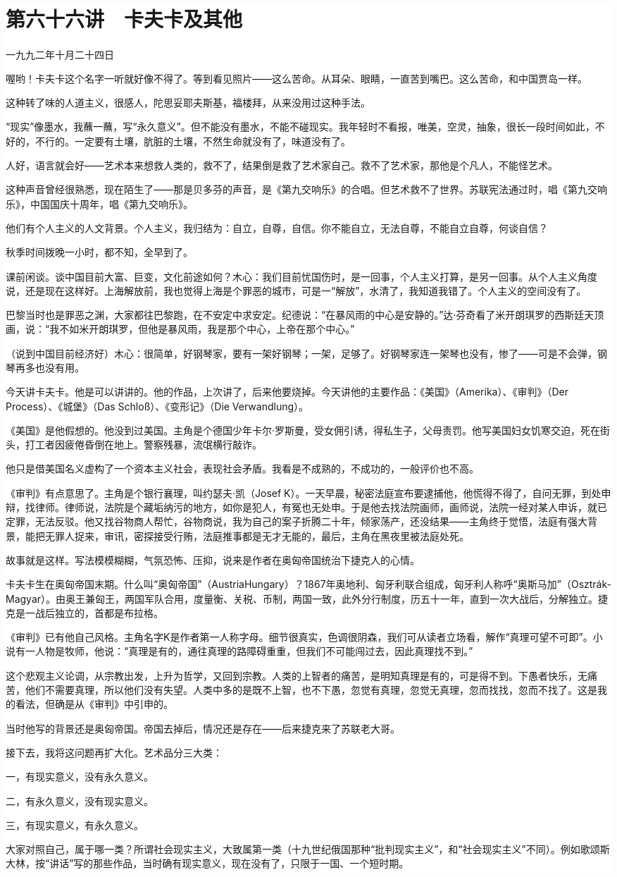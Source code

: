    

# 第六十六讲　卡夫卡及其他

一九九二年十月二十四日

喔哟！卡夫卡这个名字一听就好像不得了。等到看见照片——这么苦命。从耳朵、眼睛，一直苦到嘴巴。这么苦命，和中国贾岛一样。

这种转了味的人道主义，很感人，陀思妥耶夫斯基，福楼拜，从来没用过这种手法。

“现实”像墨水，我蘸一蘸，写“永久意义”。但不能没有墨水，不能不碰现实。我年轻时不看报，唯美，空灵，抽象，很长一段时间如此，不好的，不行的。一定要有土壤，肮脏的土壤，不然生命就没有了，味道没有了。

人好，语言就会好——艺术本来想救人类的，救不了，结果倒是救了艺术家自己。救不了艺术家，那他是个凡人，不能怪艺术。

这种声音曾经很熟悉，现在陌生了——那是贝多芬的声音，是《第九交响乐》的合唱。但艺术救不了世界。苏联宪法通过时，唱《第九交响乐》，中国国庆十周年，唱《第九交响乐》。

他们有个人主义的人文背景。个人主义，我归结为：自立，自尊，自信。你不能自立，无法自尊，不能自立自尊，何谈自信？

秋季时间拨晚一小时，都不知，全早到了。

课前闲谈。谈中国目前大富、巨变，文化前途如何？木心：我们目前忧国伤时，是一回事，个人主义打算，是另一回事。从个人主义角度说，还是现在这样好。上海解放前，我也觉得上海是个罪恶的城市，可是一“解放”，水清了，我知道我错了。个人主义的空间没有了。

巴黎当时也是罪恶之渊，大家都往巴黎跑，在不安定中求安定。纪德说：“在暴风雨的中心是安静的。”达·芬奇看了米开朗琪罗的西斯廷天顶画，说：“我不如米开朗琪罗，但他是暴风雨，我是那个中心，上帝在那个中心。”

（说到中国目前经济好）木心：很简单，好钢琴家，要有一架好钢琴；一架，足够了。好钢琴家连一架琴也没有，惨了——可是不会弹，钢琴再多也没有用。

  

今天讲卡夫卡。他是可以讲讲的。他的作品，上次讲了，后来他要烧掉。今天讲他的主要作品：《美国》（Amerika）、《审判》（Der Process）、《城堡》（Das Schloß）、《变形记》（Die Verwandlung）。

《美国》是他假想的。他没到过美国。主角是个德国少年卡尔·罗斯曼，受女佣引诱，得私生子，父母责罚。他写美国妇女饥寒交迫，死在街头，打工者因疲倦昏倒在地上。警察残暴，流氓横行敲诈。

他只是借美国名义虚构了一个资本主义社会，表现社会矛盾。我看是不成熟的，不成功的，一般评价也不高。

《审判》有点意思了。主角是个银行襄理，叫约瑟夫·凯（Josef K）。一天早晨，秘密法庭宣布要逮捕他，他慌得不得了，自问无罪，到处申辩，找律师。律师说，法院是个藏垢纳污的地方，如你是犯人，有冤也无处申。于是他去找法院画师，画师说，法院一经对某人申诉，就已定罪，无法反驳。他又找谷物商人帮忙，谷物商说，我为自己的案子折腾二十年，倾家荡产，还没结果——主角终于觉悟，法庭有强大背景，能把无罪人捉来，审讯，密探接受行贿，法庭推事都是无才无能的，最后，主角在黑夜里被法庭处死。

故事就是这样。写法模模糊糊，气氛恐怖、压抑，说来是作者在奥匈帝国统治下捷克人的心情。

卡夫卡生在奥匈帝国末期。什么叫“奥匈帝国”（AustriaHungary）？1867年奥地利、匈牙利联合组成，匈牙利人称呼“奥斯马加”（Osztrák-Magyar）。由奥王兼匈王，两国军队合用，度量衡、关税、币制，两国一致，此外分行制度，历五十一年，直到一次大战后，分解独立。捷克是一战后独立的，首都是布拉格。

《审判》已有他自己风格。主角名字K是作者第一人称字母。细节很真实，色调很阴森，我们可从读者立场看，解作“真理可望不可即”。小说有一人物是牧师，他说：“真理是有的，通往真理的路障碍重重，但我们不可能闯过去，因此真理找不到。”

这个悲观主义论调，从宗教出发，上升为哲学，又回到宗教。人类的上智者的痛苦，是明知真理是有的，可是得不到。下愚者快乐，无痛苦，他们不需要真理，所以他们没有失望。人类中多的是既不上智，也不下愚，忽觉有真理，忽觉无真理，忽而找找，忽而不找了。这是我的看法，但确是从《审判》中引申的。

当时他写的背景还是奥匈帝国。帝国去掉后，情况还是存在——后来捷克来了苏联老大哥。

接下去，我将这问题再扩大化。艺术品分三大类：

一，有现实意义，没有永久意义。

二，有永久意义，没有现实意义。

三，有现实意义，有永久意义。

大家对照自己，属于哪一类？所谓社会现实主义，大致属第一类（十九世纪俄国那种“批判现实主义”，和“社会现实主义”不同）。例如歌颂斯大林，按“讲话”写的那些作品，当时确有现实意义，现在没有了，只限于一国、一个短时期。
